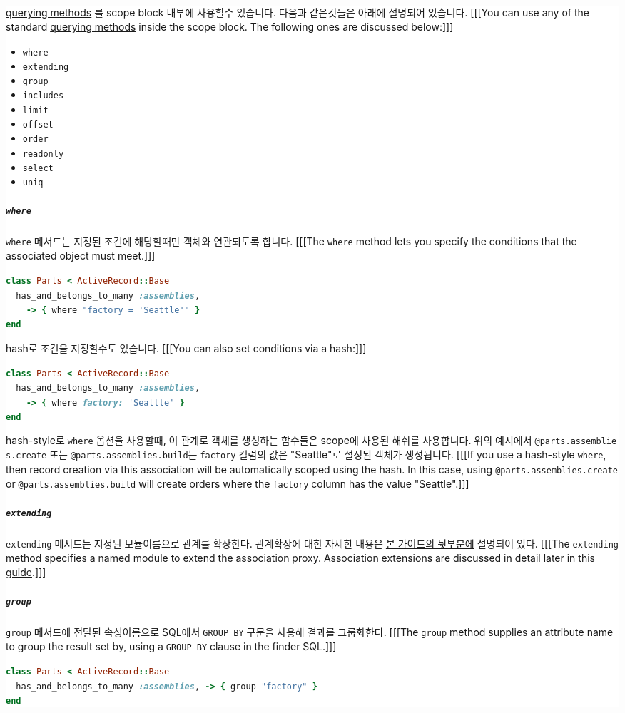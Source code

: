 [querying methods](active_record_querying.html) 를 scope block 내부에 사용할수 있습니다. 다음과 같은것들은 아래에 설명되어 있습니다. [[[You can use any of the standard [querying methods](active_record_querying.html) inside the scope block. The following ones are discussed below:]]]

* `where`
* `extending`
* `group`
* `includes`
* `limit`
* `offset`
* `order`
* `readonly`
* `select`
* `uniq`

##### `where`

`where` 메서드는 지정된 조건에 해당할때만 객체와 연관되도록 합니다. [[[The `where` method lets you specify the conditions that the associated object must meet.]]]

```ruby
class Parts < ActiveRecord::Base
  has_and_belongs_to_many :assemblies,
    -> { where "factory = 'Seattle'" }
end
```

hash로 조건을 지정할수도 있습니다. [[[You can also set conditions via a hash:]]]

```ruby
class Parts < ActiveRecord::Base
  has_and_belongs_to_many :assemblies,
    -> { where factory: 'Seattle' }
end
```

hash-style로 `where` 옵션을 사용할때, 이 관계로 객체를 생성하는 함수들은 scope에 사용된 해쉬를 사용합니다. 위의 예시에서 `@parts.assemblies.create` 또는 `@parts.assemblies.build`는 `factory` 컬럼의 값은 "Seattle"로 설정된 객체가 생성됩니다. [[[If you use a hash-style `where`, then record creation via this association will be automatically scoped using the hash. In this case, using `@parts.assemblies.create` or `@parts.assemblies.build` will create orders where the `factory` column has the value "Seattle".]]]

##### `extending`

`extending` 메서드는 지정된 모듈이름으로 관계를 확장한다. 관계확장에 대한 자세한 내용은 <a href="#association-extensions">본 가이드의 뒷부분에</a> 설명되어 있다. [[[The `extending` method specifies a named module to extend the association proxy. Association extensions are discussed in detail <a href="#association-extensions">later in this guide</a>.]]]

##### `group`

`group` 메서드에 전달된 속성이름으로 SQL에서 `GROUP BY` 구문을 사용해 결과를 그룹화한다. [[[The `group` method supplies an attribute name to group the result set by, using a `GROUP BY` clause in the finder SQL.]]]

```ruby
class Parts < ActiveRecord::Base
  has_and_belongs_to_many :assemblies, -> { group "factory" }
end
```

